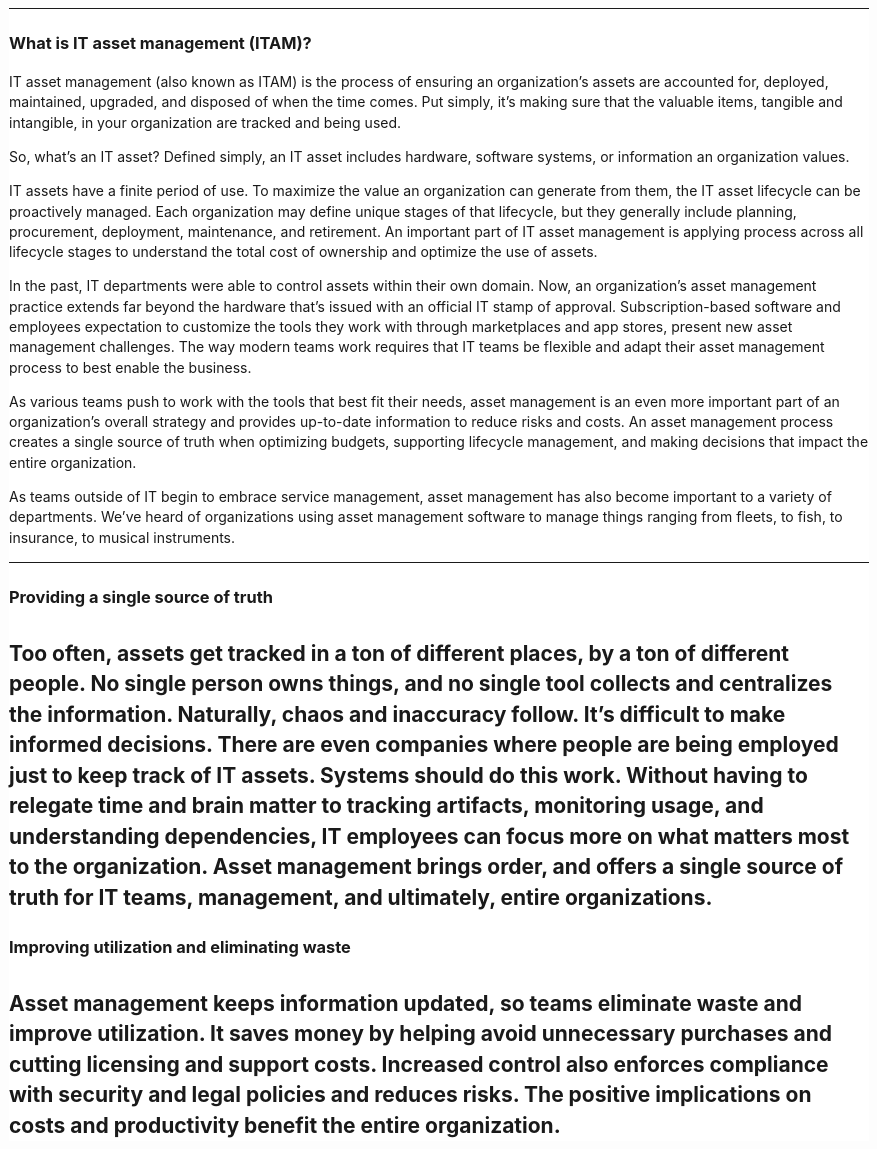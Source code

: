 ----

### What is IT asset management (ITAM)?

IT asset management (also known as ITAM) is the process of ensuring an organization’s assets are accounted for, deployed, maintained, upgraded, and disposed of when the time comes. Put simply, it’s making sure that the valuable items, tangible and intangible, in your organization are tracked and being used.  

So, what’s an IT asset? Defined simply, an IT asset includes hardware, software systems, or information an organization values.

IT assets have a finite period of use. To maximize the value an organization can generate from them, the IT asset lifecycle can be proactively managed. Each organization may define unique stages of that lifecycle, but they generally include planning, procurement, deployment, maintenance, and retirement.   An important part of IT asset management is applying process across all lifecycle stages to understand the total cost of ownership and optimize the use of assets.

In the past, IT departments were able to control assets within their own domain. Now, an organization’s asset management practice extends far beyond the hardware that’s issued with an official IT stamp of approval.  Subscription-based software and employees expectation to customize the tools they work with through marketplaces and app stores, present new asset management challenges. The way modern teams work requires that IT teams be flexible and adapt their asset management process to best enable the business. 

As various teams push to work with the tools that best fit their needs, asset management is an even more important part of an organization’s overall strategy and provides up-to-date information to reduce risks and costs. An asset management process creates a single source of truth when optimizing budgets, supporting lifecycle management, and making decisions that impact the entire organization. 

As teams outside of IT begin to embrace service management, asset management has also become important to a variety of departments. We’ve heard of organizations using asset management software to manage things ranging from fleets, to fish, to insurance, to musical instruments. 

----

### Providing a single source of truth

Too often, assets get tracked in a ton of different places, by a ton of different people.  No single person owns things, and no single tool collects and centralizes the information. Naturally, chaos and inaccuracy follow. It’s difficult to make informed decisions.  There are even companies where people are being employed just to keep track of IT assets. Systems should do this work. Without having to relegate time and brain matter to tracking artifacts, monitoring usage, and understanding dependencies, IT employees can focus more on what matters most to the organization.  Asset management brings order, and offers a single source of truth for IT teams, management, and ultimately, entire organizations.
----

### Improving utilization and eliminating waste

Asset management keeps information updated, so teams eliminate waste and improve utilization. It saves money by helping avoid unnecessary purchases and cutting licensing and support costs. Increased control also enforces compliance with security and legal policies and reduces risks. The positive implications on costs and productivity benefit the entire organization.
----
